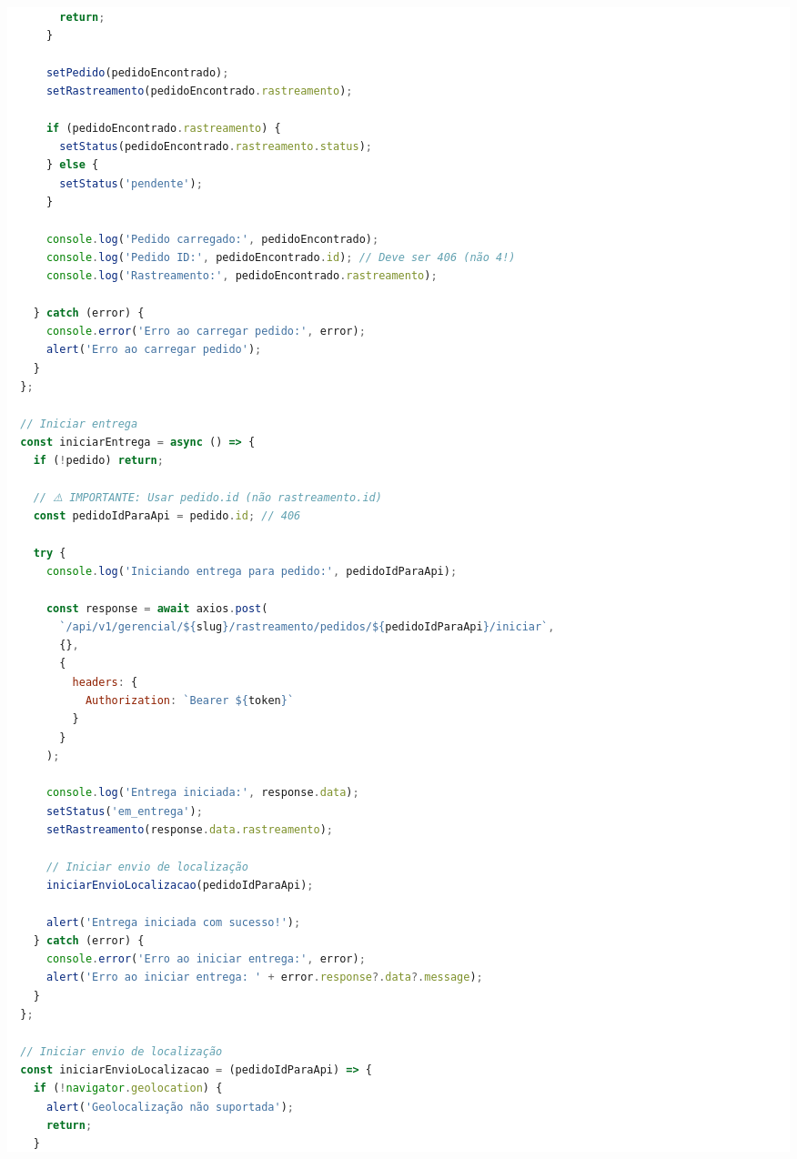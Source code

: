 ```javascript
        return;
      }

      setPedido(pedidoEncontrado);
      setRastreamento(pedidoEncontrado.rastreamento);
      
      if (pedidoEncontrado.rastreamento) {
        setStatus(pedidoEncontrado.rastreamento.status);
      } else {
        setStatus('pendente');
      }

      console.log('Pedido carregado:', pedidoEncontrado);
      console.log('Pedido ID:', pedidoEncontrado.id); // Deve ser 406 (não 4!)
      console.log('Rastreamento:', pedidoEncontrado.rastreamento);

    } catch (error) {
      console.error('Erro ao carregar pedido:', error);
      alert('Erro ao carregar pedido');
    }
  };

  // Iniciar entrega
  const iniciarEntrega = async () => {
    if (!pedido) return;

    // ⚠️ IMPORTANTE: Usar pedido.id (não rastreamento.id)
    const pedidoIdParaApi = pedido.id; // 406

    try {
      console.log('Iniciando entrega para pedido:', pedidoIdParaApi);

      const response = await axios.post(
        `/api/v1/gerencial/${slug}/rastreamento/pedidos/${pedidoIdParaApi}/iniciar`,
        {},
        {
          headers: {
            Authorization: `Bearer ${token}`
          }
        }
      );

      console.log('Entrega iniciada:', response.data);
      setStatus('em_entrega');
      setRastreamento(response.data.rastreamento);

      // Iniciar envio de localização
      iniciarEnvioLocalizacao(pedidoIdParaApi);

      alert('Entrega iniciada com sucesso!');
    } catch (error) {
      console.error('Erro ao iniciar entrega:', error);
      alert('Erro ao iniciar entrega: ' + error.response?.data?.message);
    }
  };

  // Iniciar envio de localização
  const iniciarEnvioLocalizacao = (pedidoIdParaApi) => {
    if (!navigator.geolocation) {
      alert('Geolocalização não suportada');
      return;
    }

```